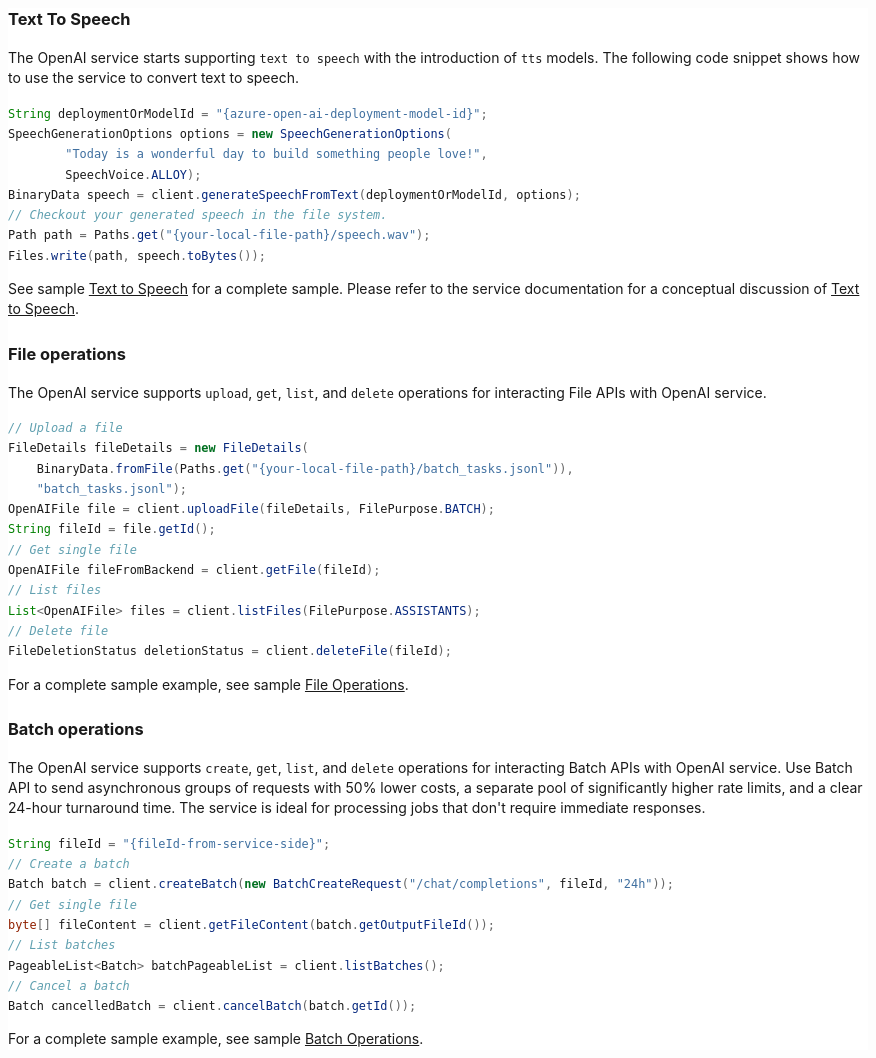 ### Text To Speech

The OpenAI service starts supporting `text to speech` with the introduction of `tts` models.
The following code snippet shows how to use the service to convert text to speech.
```java readme-sample-textToSpeech
String deploymentOrModelId = "{azure-open-ai-deployment-model-id}";
SpeechGenerationOptions options = new SpeechGenerationOptions(
        "Today is a wonderful day to build something people love!",
        SpeechVoice.ALLOY);
BinaryData speech = client.generateSpeechFromText(deploymentOrModelId, options);
// Checkout your generated speech in the file system.
Path path = Paths.get("{your-local-file-path}/speech.wav");
Files.write(path, speech.toBytes());
```
See sample [Text to Speech][sample_text_to_speech] for a complete sample.
Please refer to the service documentation for a conceptual discussion of [Text to Speech][microsoft_docs_text_to_speech].

### File operations

The OpenAI service supports `upload`, `get`, `list`, and `delete` operations for interacting File APIs with OpenAI service. 
```java readme-sample-fileOperations
// Upload a file
FileDetails fileDetails = new FileDetails(
    BinaryData.fromFile(Paths.get("{your-local-file-path}/batch_tasks.jsonl")),
    "batch_tasks.jsonl");
OpenAIFile file = client.uploadFile(fileDetails, FilePurpose.BATCH);
String fileId = file.getId();
// Get single file
OpenAIFile fileFromBackend = client.getFile(fileId);
// List files
List<OpenAIFile> files = client.listFiles(FilePurpose.ASSISTANTS);
// Delete file
FileDeletionStatus deletionStatus = client.deleteFile(fileId);
```
For a complete sample example, see sample [File Operations][sample_file_operations].

### Batch operations

The OpenAI service supports `create`, `get`, `list`, and `delete` operations for interacting Batch APIs with OpenAI service.
Use Batch API to send asynchronous groups of requests with 50% lower costs, a separate pool of significantly higher rate 
limits, and a clear 24-hour turnaround time. The service is ideal for processing jobs that don't require immediate responses.
```java readme-sample-batchOperations
String fileId = "{fileId-from-service-side}";
// Create a batch
Batch batch = client.createBatch(new BatchCreateRequest("/chat/completions", fileId, "24h"));
// Get single file
byte[] fileContent = client.getFileContent(batch.getOutputFileId());
// List batches
PageableList<Batch> batchPageableList = client.listBatches();
// Cancel a batch
Batch cancelledBatch = client.cancelBatch(batch.getId());
```
For a complete sample example, see sample [Batch Operations][sample_batch_operations].


[//]: # ({x-version-update-start;com.azure:azure-ai-openai;current})
[//]: # ({x-version-update-end})
[//]: # ({x-version-update-start;com.azure:azure-identity;dependency})
[//]: # ({x-version-update-end})
[aad_authorization]: /azure/cognitive-services/authentication#authenticate-with-azure-active-directory
[azure_identity]: https://github.com/Azure/azure-sdk-for-java/blob/main/sdk/identity/azure-identity
[azure_identity_credential_type]: https://github.com/Azure/azure-sdk-for-java/tree/main/sdk/identity/azure-identity#credentials
[azure_openai_access]: https://learn.microsoft.com/azure/cognitive-services/openai/overview#how-do-i-get-access-to-azure-openai
[azure_subscription]: https://azure.microsoft.com/free/
[docs]: https://azure.github.io/azure-sdk-for-java/
[jdk]: /java/azure/jdk/
[jtokkit]: https://github.com/knuddelsgmbh/jtokkit
[logLevels]: https://github.com/Azure/azure-sdk-for-java/blob/main/sdk/core/azure-core/src/main/java/com/azure/core/util/logging/ClientLogger.java
[microsoft_docs_openai_completion]: https://learn.microsoft.com/azure/cognitive-services/openai/how-to/completions
[microsoft_docs_openai_embedding]: https://learn.microsoft.com/azure/cognitive-services/openai/concepts/understand-embeddings
[microsoft_docs_whisper_model]: https://learn.microsoft.com/azure/ai-services/openai/whisper-quickstart?tabs=command-line
[microsoft_docs_text_to_speech]: https://learn.microsoft.com/azure/ai-services/openai/text-to-speech-quickstart?tabs=command-line
[non_azure_openai_authentication]: https://platform.openai.com/docs/api-reference/authentication
[performance_tuning]: https://github.com/Azure/azure-sdk-for-java/wiki/Performance-Tuning
[product_documentation]: https://azure.microsoft.com/services/
[quickstart]: https://learn.microsoft.com/azure/cognitive-services/openai/quickstart
[source_code]: https://github.com/Azure/azure-sdk-for-java/tree/main/sdk/openai/azure-ai-openai/src
[samples_folder]: https://github.com/Azure/azure-sdk-for-java/tree/main/sdk/openai/azure-ai-openai/src/samples/java/com/azure/ai/openai
[samples_readme]: https://github.com/Azure/azure-sdk-for-java/tree/main/sdk/openai/azure-ai-openai/src/samples
[sample_batch_operations]: https://github.com/Azure/azure-sdk-for-java/blob/main/sdk/openai/azure-ai-openai/src/samples/java/com/azure/ai/openai/BatchOperationsSample.java
[sample_chat_completion_function_call]: https://github.com/Azure/azure-sdk-for-java/tree/main/sdk/openai/azure-ai-openai/src/samples/java/com/azure/ai/openai/ChatCompletionsFunctionCall.java
[sample_chat_completion_BYOD]: https://github.com/Azure/azure-sdk-for-java/blob/main/sdk/openai/azure-ai-openai/src/samples/java/com/azure/ai/openai/ChatCompletionsWithYourData.java
[sample_chat_completions_json_schema]: https://github.com/Azure/azure-sdk-for-java/blob/main/sdk/openai/azure-ai-openai/src/samples/java/com/azure/ai/openai/StructuredOutputsResponseFormat.java
[sample_file_operations]: https://github.com/Azure/azure-sdk-for-java/blob/main/sdk/openai/azure-ai-openai/src/samples/java/com/azure/ai/openai/FileOperationsSample.java
[sample_get_chat_completions]: https://github.com/Azure/azure-sdk-for-java/blob/main/sdk/openai/azure-ai-openai/src/samples/java/com/azure/ai/openai/usage/GetChatCompletionsSample.java
[sample_get_chat_completions_streaming]: https://github.com/Azure/azure-sdk-for-java/blob/main/sdk/openai/azure-ai-openai/src/samples/java/com/azure/ai/openai/usage/GetChatCompletionsStreamSample.java
[sample_get_completions]: https://github.com/Azure/azure-sdk-for-java/blob/main/sdk/openai/azure-ai-openai/src/samples/java/com/azure/ai/openai/usage/GetCompletionsSample.java
[sample_get_completions_streaming]: https://github.com/Azure/azure-sdk-for-java/blob/main/sdk/openai/azure-ai-openai/src/samples/java/com/azure/ai/openai/usage/GetCompletionsStreamSample.java
[sample_get_embedding]: https://github.com/Azure/azure-sdk-for-java/blob/main/sdk/openai/azure-ai-openai/src/samples/java/com/azure/ai/openai/usage/GetEmbeddingsSample.java
[sample_image_generation]: https://github.com/Azure/azure-sdk-for-java/blob/main/sdk/openai/azure-ai-openai/src/samples/java/com/azure/ai/openai/usage/GetImagesSample.java
[sample_audio_transcription]: https://github.com/Azure/azure-sdk-for-java/blob/main/sdk/openai/azure-ai-openai/src/samples/java/com/azure/ai/openai/usage/AudioTranscriptionSample.java
[sample_audio_translation]: https://github.com/Azure/azure-sdk-for-java/blob/main/sdk/openai/azure-ai-openai/src/samples/java/com/azure/ai/openai/usage/AudioTranslationSample.java
[sample_chat_with_images]: https://github.com/Azure/azure-sdk-for-java/blob/main/sdk/openai/azure-ai-openai/src/samples/java/com/azure/ai/openai/usage/GetChatCompletionsVisionSample.java
[sample_tool_calls]: https://github.com/Azure/azure-sdk-for-java/blob/main/sdk/openai/azure-ai-openai/src/samples/java/com/azure/ai/openai/usage/GetChatCompletionsToolCallSample.java
[sample_text_to_speech]: https://github.com/Azure/azure-sdk-for-java/blob/main/sdk/openai/azure-ai-openai/src/samples/java/com/azure/ai/openai/usage/TextToSpeechSample.java
[sample_uploads_in_multi_parts]: https://github.com/Azure/azure-sdk-for-java/blob/main/sdk/openai/azure-ai-openai/src/samples/java/com/azure/ai/openai/UploadLargeFileInPartsSample.java
[openai_client_async]: https://github.com/Azure/azure-sdk-for-java/blob/main/sdk/openai/azure-ai-openai/src/main/java/com/azure/ai/openai/OpenAIAsyncClient.java
[openai_client_builder]: https://github.com/Azure/azure-sdk-for-java/blob/main/sdk/openai/azure-ai-openai/src/main/java/com/azure/ai/openai/OpenAIClientBuilder.java
[openai_client_sync]: https://github.com/Azure/azure-sdk-for-java/blob/main/sdk/openai/azure-ai-openai/src/main/java/com/azure/ai/openai/OpenAIClient.java
[troubleshooting]: https://github.com/Azure/azure-sdk-for-java/blob/main/sdk/openai/azure-ai-openai/TROUBLESHOOTING.md
[wiki_identity]: https://learn.microsoft.com/azure/developer/java/sdk/identity